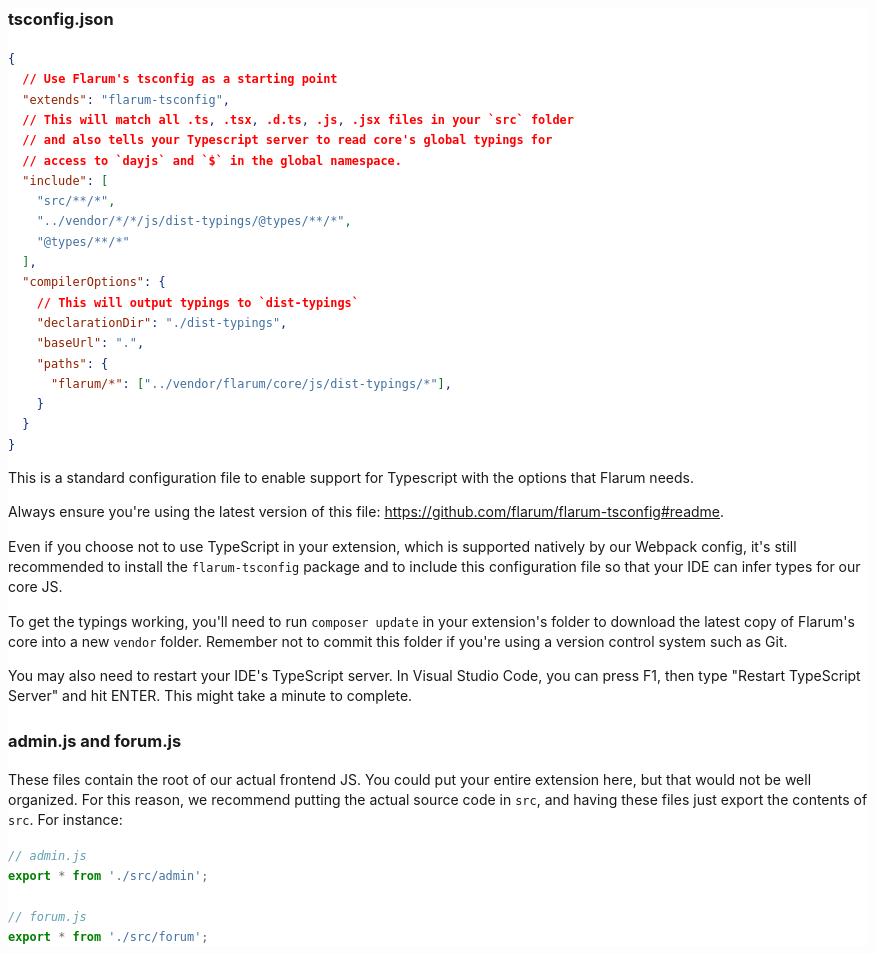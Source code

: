 ### tsconfig.json

```json
{
  // Use Flarum's tsconfig as a starting point
  "extends": "flarum-tsconfig",
  // This will match all .ts, .tsx, .d.ts, .js, .jsx files in your `src` folder
  // and also tells your Typescript server to read core's global typings for
  // access to `dayjs` and `$` in the global namespace.
  "include": [
    "src/**/*",
    "../vendor/*/*/js/dist-typings/@types/**/*",
    "@types/**/*"
  ],
  "compilerOptions": {
    // This will output typings to `dist-typings`
    "declarationDir": "./dist-typings",
    "baseUrl": ".",
    "paths": {
      "flarum/*": ["../vendor/flarum/core/js/dist-typings/*"],
    }
  }
}

```

This is a standard configuration file to enable support for Typescript with the options that Flarum needs.

Always ensure you're using the latest version of this file: https://github.com/flarum/flarum-tsconfig#readme.

Even if you choose not to use TypeScript in your extension, which is supported natively by our Webpack config, it's still recommended to install the `flarum-tsconfig` package and to include this configuration file so that your IDE can infer types for our core JS.

To get the typings working, you'll need to run `composer update` in your extension's folder to download the latest copy of Flarum's core into a new `vendor` folder. Remember not to commit this folder if you're using a version control system such as Git.

You may also need to restart your IDE's TypeScript server. In Visual Studio Code, you can press F1, then type "Restart TypeScript Server" and hit ENTER. This might take a minute to complete.

### admin.js and forum.js

These files contain the root of our actual frontend JS. You could put your entire extension here, but that would not be well organized. For this reason, we recommend putting the actual source code in `src`, and having these files just export the contents of `src`. For instance:

```js
// admin.js
export * from './src/admin';

// forum.js
export * from './src/forum';
```
